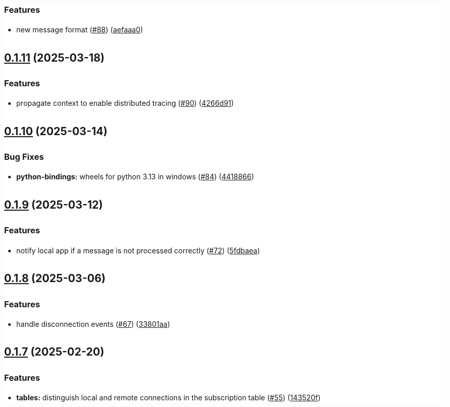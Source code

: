
### Features

* new message format ([#88](https://github.com/agntcy/slim/issues/88)) ([aefaaa0](https://github.com/agntcy/slim/commit/aefaaa09e89c0a2e36f4e3f67cdafc1bfaa169d6))

## [0.1.11](https://github.com/agntcy/slim/compare/slim-bindings-v0.1.10...slim-bindings-v0.1.11) (2025-03-18)


### Features

* propagate context to enable distributed tracing ([#90](https://github.com/agntcy/slim/issues/90)) ([4266d91](https://github.com/agntcy/slim/commit/4266d91854fa235dc6b07b108aa6cfb09a55e433))

## [0.1.10](https://github.com/agntcy/slim/compare/slim-bindings-v0.1.9...slim-bindings-v0.1.10) (2025-03-14)


### Bug Fixes

* **python-bindings:** wheels for python 3.13 in windows ([#84](https://github.com/agntcy/slim/issues/84)) ([4418866](https://github.com/agntcy/slim/commit/4418866f354397a1f7ee8fcbdbdb6ca4eb725e96))

## [0.1.9](https://github.com/agntcy/slim/compare/slim-bindings-v0.1.8...slim-bindings-v0.1.9) (2025-03-12)


### Features

* notify local app if a message is not processed correctly ([#72](https://github.com/agntcy/slim/issues/72)) ([5fdbaea](https://github.com/agntcy/slim/commit/5fdbaea40d335c29cf48906528d9c26f1994c520))

## [0.1.8](https://github.com/agntcy/slim/compare/slim-bindings-v0.1.7...slim-bindings-v0.1.8) (2025-03-06)


### Features

* handle disconnection events ([#67](https://github.com/agntcy/slim/issues/67)) ([33801aa](https://github.com/agntcy/slim/commit/33801aa2934b81b5a682973e8a9a38cddc3fa54c))

## [0.1.7](https://github.com/agntcy/slim/compare/slim-bindings-v0.1.6...slim-bindings-v0.1.7) (2025-02-20)


### Features

* **tables:** distinguish local and remote connections in the subscription table ([#55](https://github.com/agntcy/slim/issues/55)) ([143520f](https://github.com/agntcy/slim/commit/143520f89cee8b29eb8e575b04d887458099ac2e))
